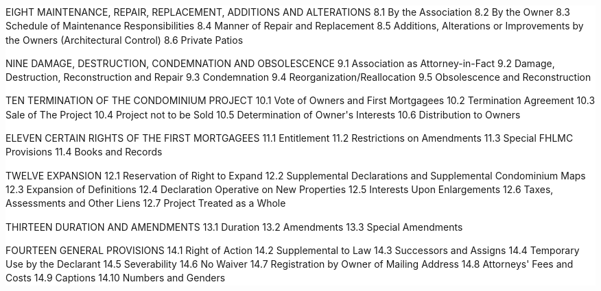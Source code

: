 EIGHT	MAINTENANCE, REPAIR, REPLACEMENT, ADDITIONS AND ALTERATIONS
8.1 By the Association
8.2 By the Owner
8.3 Schedule of Maintenance Responsibilities
8.4 Manner of Repair and Replacement
8.5 Additions, Alterations or Improvements by the Owners (Architectural Control)
8.6 Private Patios

NINE	DAMAGE, DESTRUCTION, CONDEMNATION AND OBSOLESCENCE
9.1 Association as Attorney-in-Fact
9.2 Damage, Destruction, Reconstruction and Repair
9.3 Condemnation
9.4 Reorganization/Reallocation
9.5 Obsolescence and Reconstruction

TEN		TERMINATION OF THE CONDOMINIUM PROJECT
10.1 Vote of Owners and First Mortgagees
10.2 Termination Agreement
10.3 Sale of The Project
10.4 Project not to be Sold
10.5 Determination of Owner's Interests
10.6 Distribution to Owners

ELEVEN	CERTAIN RIGHTS OF THE FIRST MORTGAGEES
11.1 Entitlement
11.2 Restrictions on Amendments
11.3 Special FHLMC Provisions
11.4 Books and Records

TWELVE	EXPANSION
12.1 Reservation of Right to Expand
12.2 Supplemental Declarations and Supplemental Condominium Maps
12.3 Expansion of Definitions
12.4 Declaration Operative on New Properties
12.5 Interests Upon Enlargements
12.6 Taxes, Assessments and Other Liens
12.7 Project Treated as a Whole

THIRTEEN	DURATION AND AMENDMENTS
13.1 Duration
13.2 Amendments
13.3 Special Amendments

FOURTEEN	GENERAL PROVISIONS
14.1 Right of Action
14.2 Supplemental to Law
14.3 Successors and Assigns
14.4 Temporary Use by the Declarant
14.5 Severability
14.6 No Waiver
14.7 Registration by Owner of Mailing Address
14.8 Attorneys' Fees and Costs
14.9 Captions
14.10 Numbers and Genders
